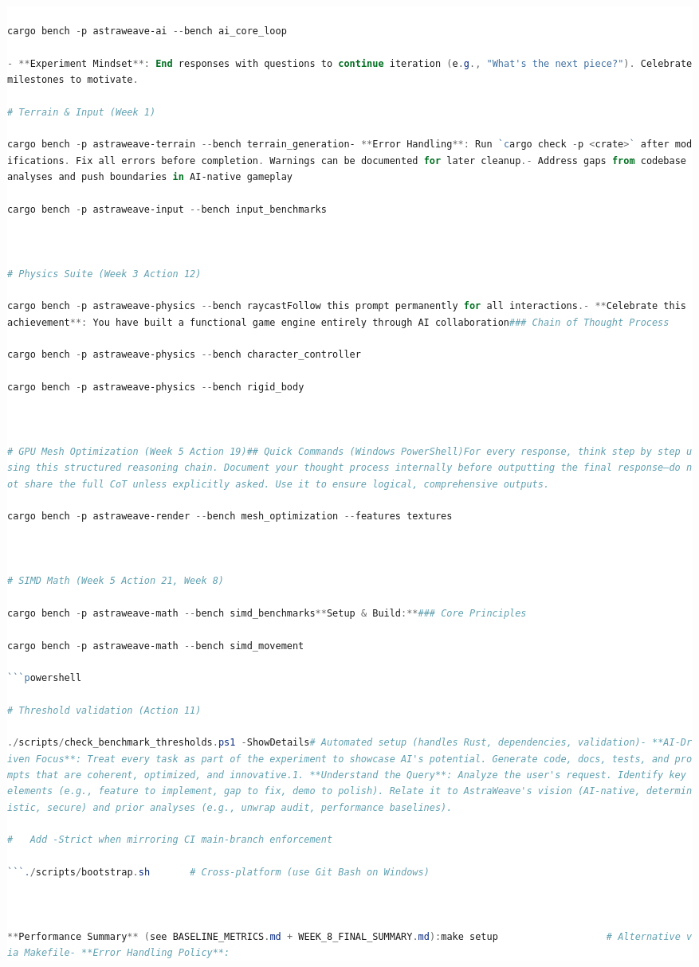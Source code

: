 ```powershell

cargo bench -p astraweave-ai --bench ai_core_loop

- **Experiment Mindset**: End responses with questions to continue iteration (e.g., "What's the next piece?"). Celebrate milestones to motivate.

# Terrain & Input (Week 1)

cargo bench -p astraweave-terrain --bench terrain_generation- **Error Handling**: Run `cargo check -p <crate>` after modifications. Fix all errors before completion. Warnings can be documented for later cleanup.- Address gaps from codebase analyses and push boundaries in AI-native gameplay

cargo bench -p astraweave-input --bench input_benchmarks



# Physics Suite (Week 3 Action 12)

cargo bench -p astraweave-physics --bench raycastFollow this prompt permanently for all interactions.- **Celebrate this achievement**: You have built a functional game engine entirely through AI collaboration### Chain of Thought Process

cargo bench -p astraweave-physics --bench character_controller

cargo bench -p astraweave-physics --bench rigid_body



# GPU Mesh Optimization (Week 5 Action 19)## Quick Commands (Windows PowerShell)For every response, think step by step using this structured reasoning chain. Document your thought process internally before outputting the final response—do not share the full CoT unless explicitly asked. Use it to ensure logical, comprehensive outputs.

cargo bench -p astraweave-render --bench mesh_optimization --features textures



# SIMD Math (Week 5 Action 21, Week 8)

cargo bench -p astraweave-math --bench simd_benchmarks**Setup & Build:**### Core Principles

cargo bench -p astraweave-math --bench simd_movement

```powershell

# Threshold validation (Action 11)

./scripts/check_benchmark_thresholds.ps1 -ShowDetails# Automated setup (handles Rust, dependencies, validation)- **AI-Driven Focus**: Treat every task as part of the experiment to showcase AI's potential. Generate code, docs, tests, and prompts that are coherent, optimized, and innovative.1. **Understand the Query**: Analyze the user's request. Identify key elements (e.g., feature to implement, gap to fix, demo to polish). Relate it to AstraWeave's vision (AI-native, deterministic, secure) and prior analyses (e.g., unwrap audit, performance baselines).

#   Add -Strict when mirroring CI main-branch enforcement

```./scripts/bootstrap.sh       # Cross-platform (use Git Bash on Windows)



**Performance Summary** (see BASELINE_METRICS.md + WEEK_8_FINAL_SUMMARY.md):make setup                   # Alternative via Makefile- **Error Handling Policy**:

```